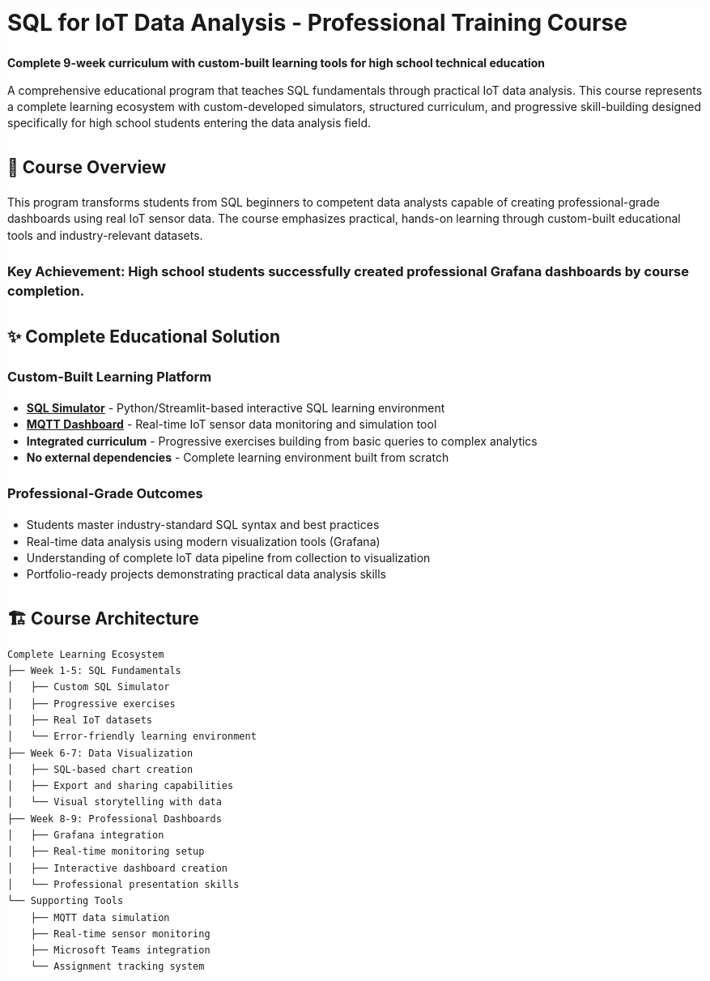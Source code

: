 # SQL for IoT Data Analysis - Professional Training Course

**Complete 9-week curriculum with custom-built learning tools for high school technical education**

A comprehensive educational program that teaches SQL fundamentals through practical IoT data analysis. This course represents a complete learning ecosystem with custom-developed simulators, structured curriculum, and progressive skill-building designed specifically for high school students entering the data analysis field.

## 🎯 Course Overview

This program transforms students from SQL beginners to competent data analysts capable of creating professional-grade dashboards using real IoT sensor data. The course emphasizes practical, hands-on learning through custom-built educational tools and industry-relevant datasets.

### **Key Achievement**: High school students successfully created professional Grafana dashboards by course completion.

## ✨ Complete Educational Solution

### **Custom-Built Learning Platform**
- **[SQL Simulator](https://github.com/jan-milacek/SQL_simulator)** - Python/Streamlit-based interactive SQL learning environment
- **[MQTT Dashboard](https://github.com/jan-milacek/mqtt_dashboard)** - Real-time IoT sensor data monitoring and simulation tool
- **Integrated curriculum** - Progressive exercises building from basic queries to complex analytics
- **No external dependencies** - Complete learning environment built from scratch

### **Professional-Grade Outcomes**
- Students master industry-standard SQL syntax and best practices
- Real-time data analysis using modern visualization tools (Grafana)
- Understanding of complete IoT data pipeline from collection to visualization
- Portfolio-ready projects demonstrating practical data analysis skills

## 🏗️ Course Architecture

```
Complete Learning Ecosystem
├── Week 1-5: SQL Fundamentals
│   ├── Custom SQL Simulator
│   ├── Progressive exercises
│   ├── Real IoT datasets
│   └── Error-friendly learning environment
├── Week 6-7: Data Visualization  
│   ├── SQL-based chart creation
│   ├── Export and sharing capabilities
│   └── Visual storytelling with data
├── Week 8-9: Professional Dashboards
│   ├── Grafana integration
│   ├── Real-time monitoring setup
│   ├── Interactive dashboard creation
│   └── Professional presentation skills
└── Supporting Tools
    ├── MQTT data simulation
    ├── Real-time sensor monitoring
    ├── Microsoft Teams integration
    └── Assignment tracking system
```
